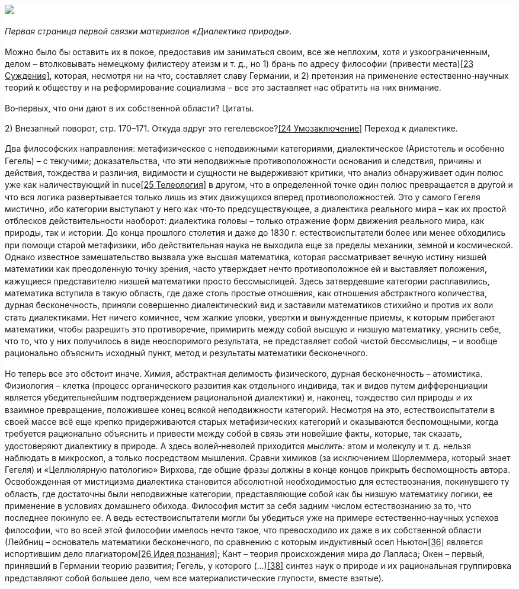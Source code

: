 ![](file:///C:/Users/bot32/AppData/Local/Temp/msohtmlclip1/01/clip_image001.png)

_Первая страница первой связки материалов «Диалектика природы»._

Можно было бы оставить их в покое, предоставив им заниматься своим, все же неплохим, хотя и узкоограниченным, делом – втолковывать немецкому филистеру атеизм и т. д., но 1) брань по адресу философии (привести места)[[23 Суждение]](#_ftn33), которая, несмотря ни на что, составляет славу Германии, и 2) претензия на применение естественно‑научных теорий к обществу и на реформирование социализма – все это заставляет нас обратить на них внимание.

Во‑первых, что они дают в их собственной области? Цитаты.

2) Внезапный поворот, стр. 170–171. Откуда вдруг это гегелевское?[[24 Умозаключение]](#_ftn34) Переход к диалектике.

Два философских направления: метафизическое с неподвижными категориями, диалектическое (Аристотель и особенно Гегель) – с текучими; доказательства, что эти неподвижные противоположности основания и следствия, причины и действия, тождества и различия, видимости и сущности не выдерживают критики, что анализ обнаруживает один полюс уже как наличествующий in nuce[[25 Телеология]](#_ftn35) в другом, что в определенной точке один полюс превращается в другой и что вся логика развертывается только лишь из этих движущихся вперед противоположностей. Это у самого Гегеля мистично, ибо категории выступают у него как что‑то предсуществующее, а диалектика реального мира – как их простой отблесков действительности наоборот: диалектика головы – только отражение форм движения реального мира, как природы, так и истории. До конца прошлого столетия и даже до 1830 г. естествоиспытатели более или менее обходились при помощи старой метафизики, ибо действительная наука не выходила еще за пределы механики, земной и космической. Однако известное замешательство вызвала уже высшая математика, которая рассматривает вечную истину низшей математики как преодоленную точку зрения, часто утверждает нечто противоположное ей и выставляет положения, кажущиеся представителю низшей математики просто бессмыслицей. Здесь затвердевшие категории расплавились, математика вступила в такую область, где даже столь простые отношения, как отношения абстрактного количества, дурная бесконечность, приняли совершенно диалектический вид и заставили математиков стихийно и против их воли стать диалектиками. Нет ничего комичнее, чем жалкие уловки, увертки и вынужденные приемы, к которым прибегают математики, чтобы разрешить это противоречие, примирить между собой высшую и низшую математику, уяснить себе, что то, что у них получилось в виде неоспоримого результата, не представляет собой чистой бессмыслицы, – и вообще рационально объяснить исходный пункт, метод и результаты математики бесконечного.

Но теперь все это обстоит иначе. Химия, абстрактная делимость физического, дурная бесконечность – атомистика. Физиология – клетка (процесс органического развития как отдельного индивида, так и видов путем дифференциации является убедительнейшим подтверждением рациональной диалектики) и, наконец, тождество сил природы и их взаимное превращение, положившее конец всякой неподвижности категорий. Несмотря на это, естествоиспытатели в своей массе всё еще крепко придерживаются старых метафизических категорий и оказываются беспомощными, когда требуется рационально объяснить и привести между собой в связь эти новейшие факты, которые, так сказать, удостоверяют диалектику в природе. А здесь волей‑неволей приходится _мыслить:_ атом и молекулу и т. д. нельзя наблюдать в микроскоп, а только посредством мышления. Сравни химиков (за исключением Шорлеммера, который знает Гегеля) и «Целлюлярную патологию» Вирхова, где общие фразы должны в конце концов прикрыть беспомощность автора. Освобожденная от мистицизма диалектика становится абсолютной необходимостью для естествознания, покинувшего ту область, где достаточны были неподвижные категории, представляющие собой как бы низшую математику логики, ее применение в условиях домашнего обихода. Философия мстит за себя задним числом естествознанию за то, что последнее покинуло ее. А ведь естествоиспытатели могли бы убедиться уже на примере естественно‑научных успехов философии, что во всей этой философии имелось нечто такое, что превосходило их даже в их собственной области (Лейбниц – основатель математики бесконечного, по сравнению с которым индуктивный осел Ньютон[[36]](#_ftn36) является испортившим дело плагиатором[[26 Идея познания]](#_ftn37); Кант – теория происхождения мира _до_ Лапласа; Окен – первый, принявший в Германии теорию развития; Гегель, у которого (…)[[38]](#_ftn38) синтез наук о природе и их рациональная группировка представляют собой большее дело, чем все материалистические глупости, вместе взятые).
